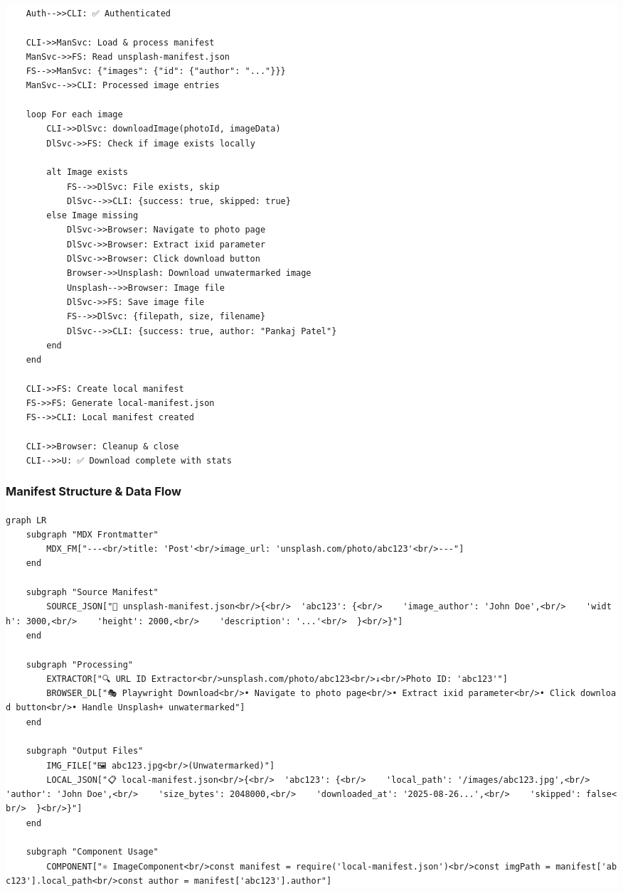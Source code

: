 ```mermaid
    Auth-->>CLI: ✅ Authenticated

    CLI->>ManSvc: Load & process manifest
    ManSvc->>FS: Read unsplash-manifest.json
    FS-->>ManSvc: {"images": {"id": {"author": "..."}}}
    ManSvc-->>CLI: Processed image entries

    loop For each image
        CLI->>DlSvc: downloadImage(photoId, imageData)
        DlSvc->>FS: Check if image exists locally

        alt Image exists
            FS-->>DlSvc: File exists, skip
            DlSvc-->>CLI: {success: true, skipped: true}
        else Image missing
            DlSvc->>Browser: Navigate to photo page
            DlSvc->>Browser: Extract ixid parameter
            DlSvc->>Browser: Click download button
            Browser->>Unsplash: Download unwatermarked image
            Unsplash-->>Browser: Image file
            DlSvc->>FS: Save image file
            FS-->>DlSvc: {filepath, size, filename}
            DlSvc-->>CLI: {success: true, author: "Pankaj Patel"}
        end
    end

    CLI->>FS: Create local manifest
    FS->>FS: Generate local-manifest.json
    FS-->>CLI: Local manifest created

    CLI->>Browser: Cleanup & close
    CLI-->>U: ✅ Download complete with stats
```

### Manifest Structure & Data Flow

```mermaid
graph LR
    subgraph "MDX Frontmatter"
        MDX_FM["---<br/>title: 'Post'<br/>image_url: 'unsplash.com/photo/abc123'<br/>---"]
    end

    subgraph "Source Manifest"
        SOURCE_JSON["📄 unsplash-manifest.json<br/>{<br/>  'abc123': {<br/>    'image_author': 'John Doe',<br/>    'width': 3000,<br/>    'height': 2000,<br/>    'description': '...'<br/>  }<br/>}"]
    end

    subgraph "Processing"
        EXTRACTOR["🔍 URL ID Extractor<br/>unsplash.com/photo/abc123<br/>↓<br/>Photo ID: 'abc123'"]
        BROWSER_DL["🎭 Playwright Download<br/>• Navigate to photo page<br/>• Extract ixid parameter<br/>• Click download button<br/>• Handle Unsplash+ unwatermarked"]
    end

    subgraph "Output Files"
        IMG_FILE["🖼️ abc123.jpg<br/>(Unwatermarked)"]
        LOCAL_JSON["📋 local-manifest.json<br/>{<br/>  'abc123': {<br/>    'local_path': '/images/abc123.jpg',<br/>    'author': 'John Doe',<br/>    'size_bytes': 2048000,<br/>    'downloaded_at': '2025-08-26...',<br/>    'skipped': false<br/>  }<br/>}"]
    end

    subgraph "Component Usage"
        COMPONENT["⚛️ ImageComponent<br/>const manifest = require('local-manifest.json')<br/>const imgPath = manifest['abc123'].local_path<br/>const author = manifest['abc123'].author"]
```